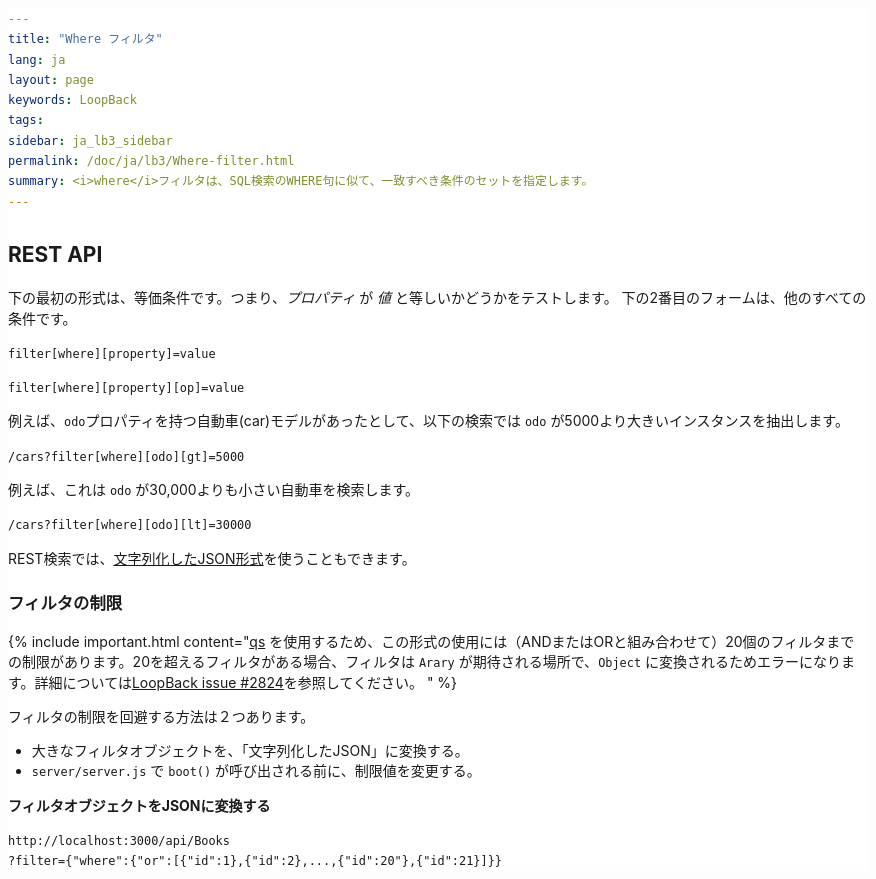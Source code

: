 ```yaml
---
title: "Where フィルタ"
lang: ja
layout: page
keywords: LoopBack
tags:
sidebar: ja_lb3_sidebar
permalink: /doc/ja/lb3/Where-filter.html
summary: <i>where</i>フィルタは、SQL検索のWHERE句に似て、一致すべき条件のセットを指定します。
---
```

## REST API

下の最初の形式は、等価条件です。つまり、_プロパティ_ が _値_ と等しいかどうかをテストします。
下の2番目のフォームは、他のすべての条件です。

```
filter[where][property]=value
```

```
filter[where][property][op]=value
```

例えば、`odo`プロパティを持つ自動車(car)モデルがあったとして、以下の検索では `odo` が5000より大きいインスタンスを抽出します。

```
/cars?filter[where][odo][gt]=5000
```

例えば、これは `odo` が30,000よりも小さい自動車を検索します。

```
/cars?filter[where][odo][lt]=30000
```

REST検索では、[文字列化したJSON形式](Querying-data.html#using-stringified-json-in-rest-queries)を使うこともできます。

### フィルタの制限

{% include important.html content="[qs](https://github.com/ljharb/qs#parsing-arrays) を使用するため、この形式の使用には（ANDまたはORと組み合わせて）20個のフィルタまでの制限があります。20を超えるフィルタがある場合、フィルタは `Arary` が期待される場所で、`Object` に変換されるためエラーになります。詳細については[LoopBack issue #2824](https://github.com/strongloop/loopback/issues/2824)を参照してください。
" %}

フィルタの制限を回避する方法は２つあります。

- 大きなフィルタオブジェクトを、「文字列化したJSON」に変換する。
- `server/server.js` で `boot()` が呼び出される前に、制限値を変更する。

**フィルタオブジェクトをJSONに変換する**

```
http://localhost:3000/api/Books
?filter={"where":{"or":[{"id":1},{"id":2},...,{"id":20"},{"id":21}]}}
```
